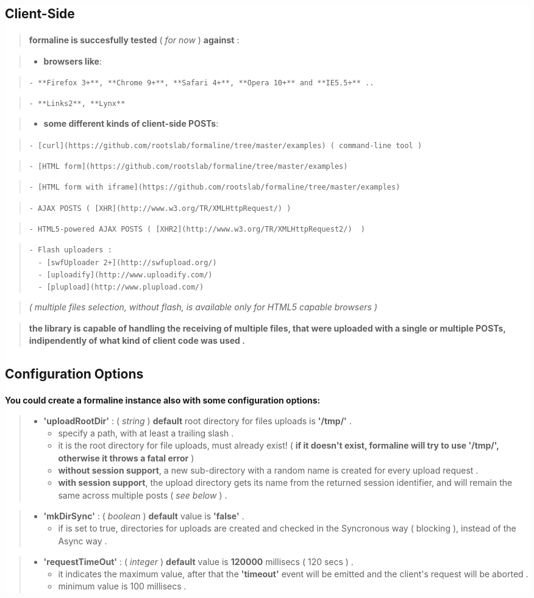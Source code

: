 
 Client-Side
--------------

> **formaline is succesfully tested** ( *for now* ) **against**  : 
  
>  - **browsers like**:
  
>     - **Firefox 3+**, **Chrome 9+**, **Safari 4+**, **Opera 10+** and **IE5.5+** ..

>     - **Links2**, **Lynx**
  
  
>  - **some different kinds of client-side POSTs**: 

>     - [curl](https://github.com/rootslab/formaline/tree/master/examples) ( command-line tool )
 
>     - [HTML form](https://github.com/rootslab/formaline/tree/master/examples) 
 
>     - [HTML form with iframe](https://github.com/rootslab/formaline/tree/master/examples)

>     - AJAX POSTS ( [XHR](http://www.w3.org/TR/XMLHttpRequest/) )
 
>     - HTML5-powered AJAX POSTS ( [XHR2](http://www.w3.org/TR/XMLHttpRequest2/)  )

>     - Flash uploaders :
>       - [swfUploader 2+](http://swfupload.org/)
>       - [uploadify](http://www.uploadify.com/)
>       - [plupload](http://www.plupload.com/)
  
>  *( multiple files selection, without flash, is available only for HTML5 capable browsers )*



> **the library is capable of handling the receiving of multiple files, that were uploaded with a single or multiple POSTs, indipendently of what kind of client code was used .** 
 


 Configuration Options
-----------------------

**You could create a formaline instance also with some configuration options:** 

> - **'uploadRootDir'** : ( *string* ) **default** root directory for files uploads is **'/tmp/'** .
>   - specify a path, with at least a trailing slash .
>   - it is the root directory for file uploads, must already exist! ( **if it doesn't exist, formaline will try to use '/tmp/', otherwise it throws a fatal error** )
>   - **without session support**, a new sub-directory with a random name is created for every upload request .
>   - **with session support**, the upload directory gets its name from the returned session identifier, and will remain the same across multiple posts ( *see below* ) .

> - **'mkDirSync'** : ( *boolean* ) **default** value is **'false'** .
>   - if is set to true, directories for uploads are created and checked in the Syncronous way ( blocking ), instead of the Async way .

> - **'requestTimeOut'** : ( *integer* ) **default** value is **120000** millisecs ( 120 secs ) .
>   - it indicates the maximum value, after that the **'timeout'** event will be emitted and the client's request will be aborted .
>   - minimum value is 100 millisecs .
